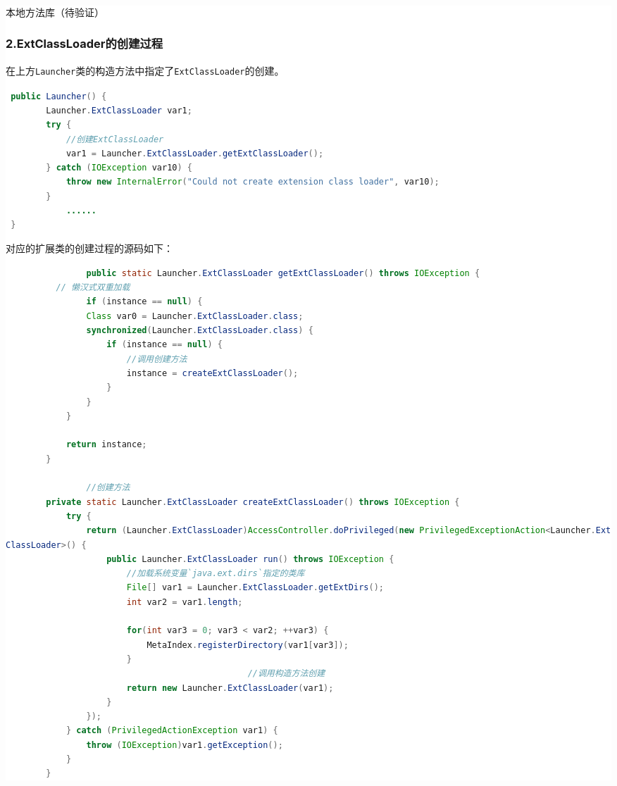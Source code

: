   本地方法库（待验证）

  

### 2.ExtClassLoader的创建过程

在上方`Launcher`类的构造方法中指定了`ExtClassLoader`的创建。

```java
 public Launcher() {
        Launcher.ExtClassLoader var1;
        try {
          	//创建ExtClassLoader
            var1 = Launcher.ExtClassLoader.getExtClassLoader();
        } catch (IOException var10) {
            throw new InternalError("Could not create extension class loader", var10);
        }
   			......
 }
```

对应的扩展类的创建过程的源码如下：

```java
				public static Launcher.ExtClassLoader getExtClassLoader() throws IOException {
          // 懒汉式双重加载
  				if (instance == null) {
                Class var0 = Launcher.ExtClassLoader.class;
                synchronized(Launcher.ExtClassLoader.class) {
                    if (instance == null) {
                      	//调用创建方法
                        instance = createExtClassLoader();
                    }
                }
            }

            return instance;
        }
				
				//创建方法
        private static Launcher.ExtClassLoader createExtClassLoader() throws IOException {
            try {
                return (Launcher.ExtClassLoader)AccessController.doPrivileged(new PrivilegedExceptionAction<Launcher.ExtClassLoader>() {
                    public Launcher.ExtClassLoader run() throws IOException {
                      	//加载系统变量`java.ext.dirs`指定的类库
                        File[] var1 = Launcher.ExtClassLoader.getExtDirs();
                        int var2 = var1.length;

                        for(int var3 = 0; var3 < var2; ++var3) {
                            MetaIndex.registerDirectory(var1[var3]);
                        }
												//调用构造方法创建
                        return new Launcher.ExtClassLoader(var1);
                    }
                });
            } catch (PrivilegedActionException var1) {
                throw (IOException)var1.getException();
            }
        }
```
